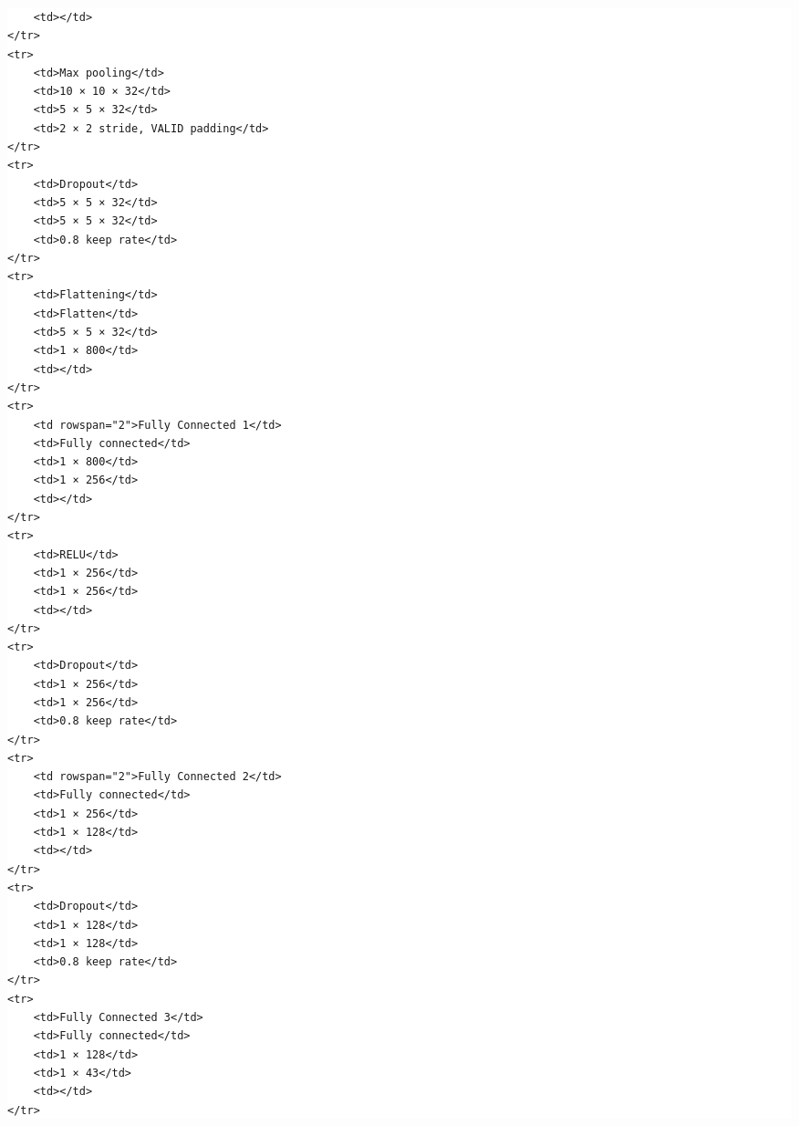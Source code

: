         <td></td>
    </tr>
    <tr>
        <td>Max pooling</td>
        <td>10 × 10 × 32</td>
        <td>5 × 5 × 32</td>
        <td>2 × 2 stride, VALID padding</td>
    </tr>
    <tr>
        <td>Dropout</td>
        <td>5 × 5 × 32</td>
        <td>5 × 5 × 32</td>
        <td>0.8 keep rate</td>
    </tr>
    <tr>
        <td>Flattening</td>
        <td>Flatten</td>
        <td>5 × 5 × 32</td>
        <td>1 × 800</td>
        <td></td>
    </tr>
    <tr>
        <td rowspan="2">Fully Connected 1</td>
        <td>Fully connected</td>
        <td>1 × 800</td>
        <td>1 × 256</td>
        <td></td>
    </tr>
    <tr>
        <td>RELU</td>
        <td>1 × 256</td>
        <td>1 × 256</td>
        <td></td>
    </tr>
    <tr>
        <td>Dropout</td>
        <td>1 × 256</td>
        <td>1 × 256</td>
        <td>0.8 keep rate</td>
    </tr>
    <tr>
        <td rowspan="2">Fully Connected 2</td>
        <td>Fully connected</td>
        <td>1 × 256</td>
        <td>1 × 128</td>
        <td></td>
    </tr>
    <tr>
        <td>Dropout</td>
        <td>1 × 128</td>
        <td>1 × 128</td>
        <td>0.8 keep rate</td>
    </tr>
    <tr>
        <td>Fully Connected 3</td>
        <td>Fully connected</td>
        <td>1 × 128</td>
        <td>1 × 43</td>
        <td></td>
    </tr>
</table>
